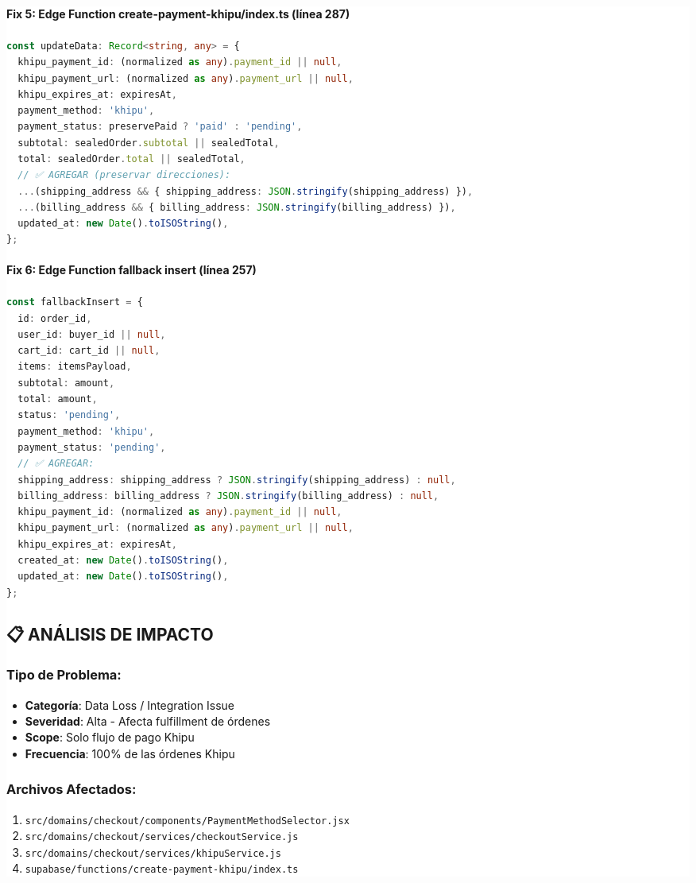 #### **Fix 5: Edge Function create-payment-khipu/index.ts (línea 287)**
```typescript
const updateData: Record<string, any> = {
  khipu_payment_id: (normalized as any).payment_id || null,
  khipu_payment_url: (normalized as any).payment_url || null,
  khipu_expires_at: expiresAt,
  payment_method: 'khipu',
  payment_status: preservePaid ? 'paid' : 'pending',
  subtotal: sealedOrder.subtotal || sealedTotal,
  total: sealedOrder.total || sealedTotal,
  // ✅ AGREGAR (preservar direcciones):
  ...(shipping_address && { shipping_address: JSON.stringify(shipping_address) }),
  ...(billing_address && { billing_address: JSON.stringify(billing_address) }),
  updated_at: new Date().toISOString(),
};
```

#### **Fix 6: Edge Function fallback insert (línea 257)**
```typescript
const fallbackInsert = {
  id: order_id,
  user_id: buyer_id || null,
  cart_id: cart_id || null,
  items: itemsPayload,
  subtotal: amount,
  total: amount,
  status: 'pending',
  payment_method: 'khipu',
  payment_status: 'pending',
  // ✅ AGREGAR:
  shipping_address: shipping_address ? JSON.stringify(shipping_address) : null,
  billing_address: billing_address ? JSON.stringify(billing_address) : null,
  khipu_payment_id: (normalized as any).payment_id || null,
  khipu_payment_url: (normalized as any).payment_url || null,
  khipu_expires_at: expiresAt,
  created_at: new Date().toISOString(),
  updated_at: new Date().toISOString(),
};
```

## 📋 ANÁLISIS DE IMPACTO

### Tipo de Problema:
- **Categoría**: Data Loss / Integration Issue
- **Severidad**: Alta - Afecta fulfillment de órdenes
- **Scope**: Solo flujo de pago Khipu
- **Frecuencia**: 100% de las órdenes Khipu

### Archivos Afectados:
1. `src/domains/checkout/components/PaymentMethodSelector.jsx`
2. `src/domains/checkout/services/checkoutService.js`
3. `src/domains/checkout/services/khipuService.js`
4. `supabase/functions/create-payment-khipu/index.ts`
